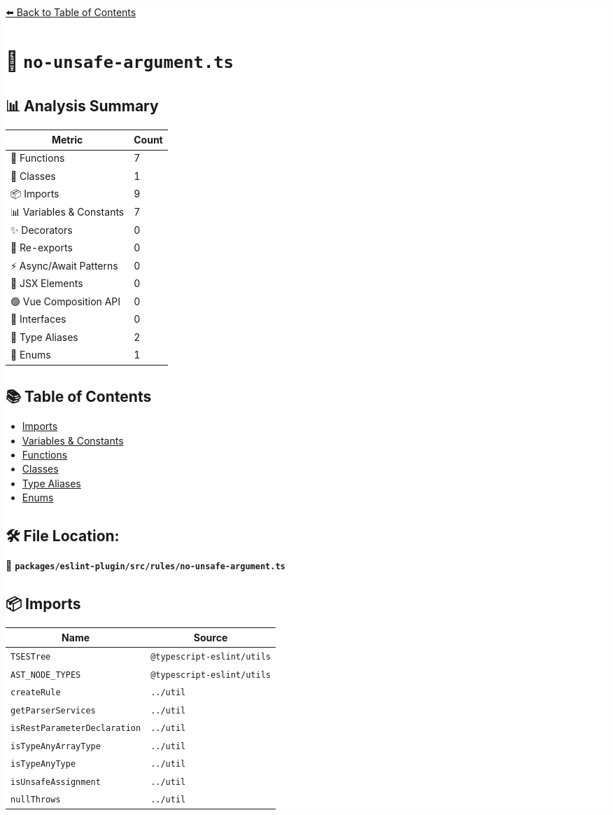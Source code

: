 [⬅️ Back to Table of Contents](../../../../index.md)

# 📄 `no-unsafe-argument.ts`

## 📊 Analysis Summary

| Metric | Count |
|--------|-------|
| 🔧 Functions | 7 |
| 🧱 Classes | 1 |
| 📦 Imports | 9 |
| 📊 Variables & Constants | 7 |
| ✨ Decorators | 0 |
| 🔄 Re-exports | 0 |
| ⚡ Async/Await Patterns | 0 |
| 💠 JSX Elements | 0 |
| 🟢 Vue Composition API | 0 |
| 📐 Interfaces | 0 |
| 📑 Type Aliases | 2 |
| 🎯 Enums | 1 |

## 📚 Table of Contents

- [Imports](#imports)
- [Variables & Constants](#variables-constants)
- [Functions](#functions)
- [Classes](#classes)
- [Type Aliases](#type-aliases)
- [Enums](#enums)

## 🛠️ File Location:
📂 **`packages/eslint-plugin/src/rules/no-unsafe-argument.ts`**

## 📦 Imports

| Name | Source |
|------|--------|
| `TSESTree` | `@typescript-eslint/utils` |
| `AST_NODE_TYPES` | `@typescript-eslint/utils` |
| `createRule` | `../util` |
| `getParserServices` | `../util` |
| `isRestParameterDeclaration` | `../util` |
| `isTypeAnyArrayType` | `../util` |
| `isTypeAnyType` | `../util` |
| `isUnsafeAssignment` | `../util` |
| `nullThrows` | `../util` |
